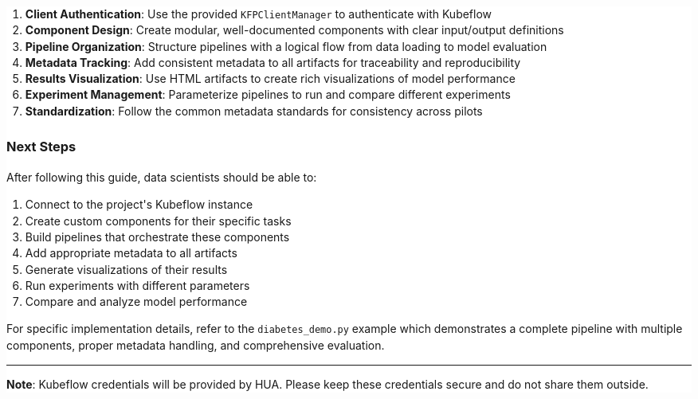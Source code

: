 1. **Client Authentication**: Use the provided `KFPClientManager` to authenticate with Kubeflow
2. **Component Design**: Create modular, well-documented components with clear input/output definitions
3. **Pipeline Organization**: Structure pipelines with a logical flow from data loading to model evaluation
4. **Metadata Tracking**: Add consistent metadata to all artifacts for traceability and reproducibility
5. **Results Visualization**: Use HTML artifacts to create rich visualizations of model performance
6. **Experiment Management**: Parameterize pipelines to run and compare different experiments
7. **Standardization**: Follow the common metadata standards for consistency across pilots

### Next Steps

After following this guide, data scientists should be able to:

1. Connect to the project's Kubeflow instance
2. Create custom components for their specific tasks
3. Build pipelines that orchestrate these components
4. Add appropriate metadata to all artifacts
5. Generate visualizations of their results
6. Run experiments with different parameters
7. Compare and analyze model performance

For specific implementation details, refer to the `diabetes_demo.py` example which demonstrates a complete pipeline with multiple components, proper metadata handling, and comprehensive evaluation.

---

**Note**: Kubeflow credentials will be provided by HUA. Please keep these credentials secure and do not share them outside.

